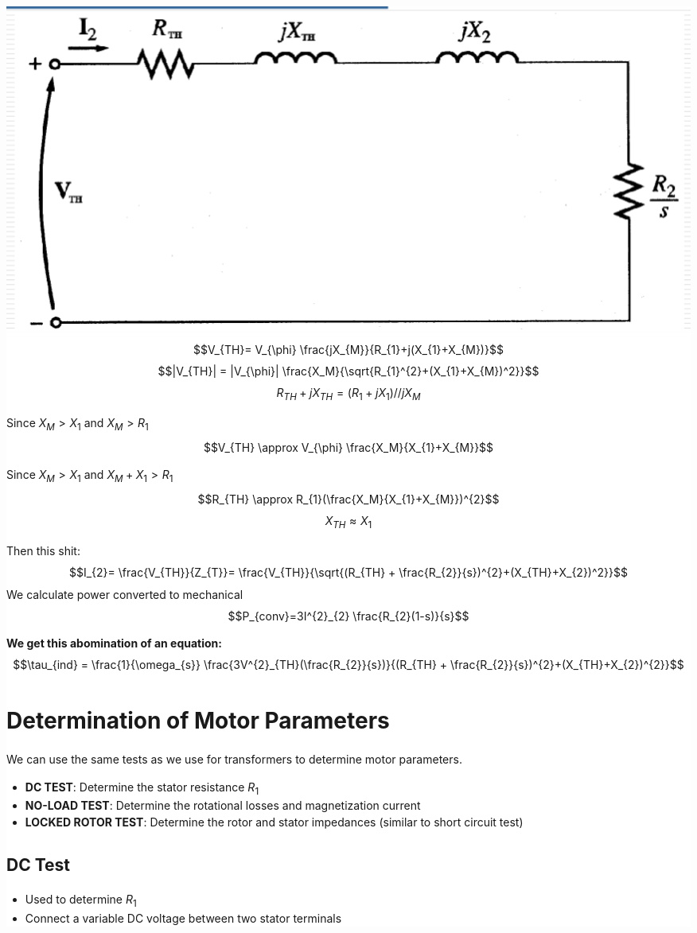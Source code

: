![|500](Attachments/Pasted%20image%2020230904014445.png)
$$V_{TH}= V_{\phi} \frac{jX_{M}}{R_{1}+j(X_{1}+X_{M})}$$
$$|V_{TH}| = |V_{\phi}| \frac{X_M}{\sqrt{R_{1}^{2}+(X_{1}+X_{M})^2}}$$
$$R_{TH}+jX_{TH} = (R_{1}+jX_{1})//jX_{M}$$

Since $X_{M}>X_1$ and $X_{M}>R_{1}$
$$V_{TH} \approx V_{\phi} \frac{X_M}{X_{1}+X_{M}}$$

Since $X_{M} > X_{1}$ and $X_{M}+X_{1} > R_{1}$
$$R_{TH} \approx R_{1}(\frac{X_M}{X_{1}+X_{M}})^{2}$$
$$X_{TH} \approx X_{1}$$

Then this shit:
$$I_{2}= \frac{V_{TH}}{Z_{T}}= \frac{V_{TH}}{\sqrt{(R_{TH} + \frac{R_{2}}{s})^{2}+(X_{TH}+X_{2})^2}}$$
We calculate power converted to mechanical
$$P_{conv}=3I^{2}_{2} \frac{R_{2}(1-s)}{s}$$

**We get this abomination of an equation:**
$$\tau_{ind} = \frac{1}{\omega_{s}} \frac{3V^{2}_{TH}(\frac{R_{2}}{s})}{(R_{TH} + \frac{R_{2}}{s})^{2}+(X_{TH}+X_{2})^{2}}$$







# Determination of Motor Parameters
We can use the same tests as we use for transformers to determine motor parameters.
- **DC TEST**: Determine the stator resistance $R_1$
- **NO-LOAD TEST**: Determine the rotational losses and magnetization current
- **LOCKED ROTOR TEST**: Determine the rotor and stator impedances (similar to short circuit test)
## DC Test
- Used to determine $R_{1}$
- Connect a variable DC voltage between two stator terminals